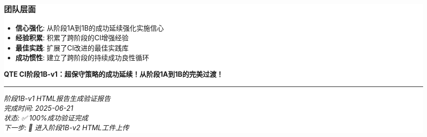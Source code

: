 ### **团队层面**
- **信心强化**: 从阶段1A到1B的成功延续强化实施信心
- **经验积累**: 积累了跨阶段的CI增强经验
- **最佳实践**: 扩展了CI改进的最佳实践库
- **成功惯性**: 建立了跨阶段的持续成功良性循环

**QTE CI阶段1B-v1：超保守策略的成功延续！从阶段1A到1B的完美过渡！**

---

*阶段1B-v1 HTML报告生成验证报告*  
*完成时间: 2025-06-21*  
*状态: ✅ 100%成功验证完成*  
*下一步: 🚀 进入阶段1B-v2 HTML工件上传*
